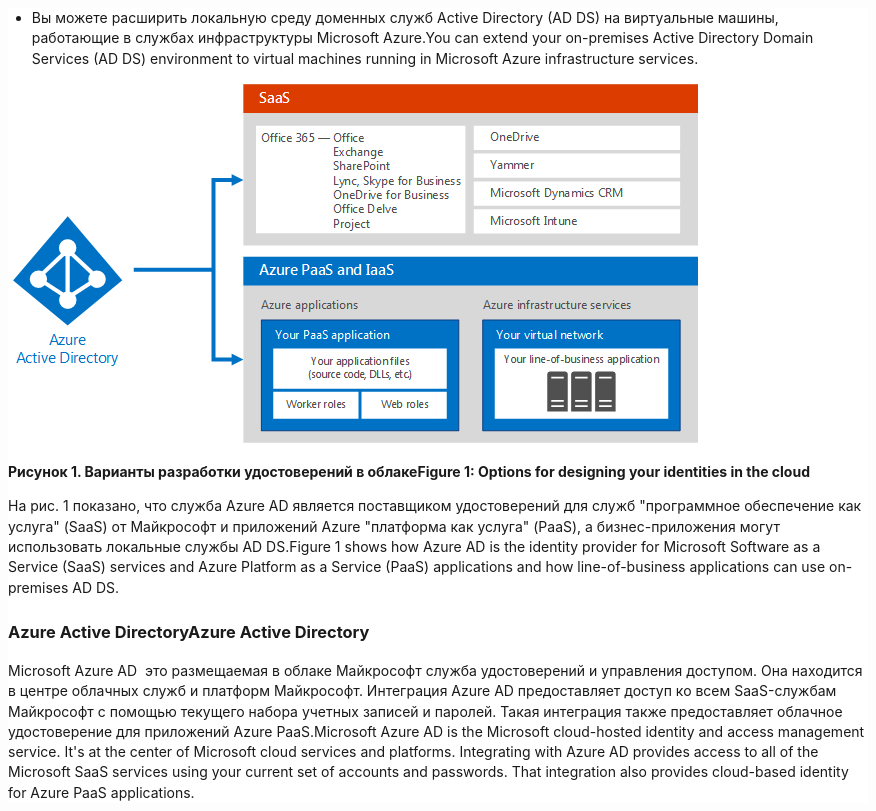 - <span data-ttu-id="a5fd2-117">Вы можете расширить локальную среду доменных служб Active Directory (AD DS) на виртуальные машины, работающие в службах инфраструктуры Microsoft Azure.</span><span class="sxs-lookup"><span data-stu-id="a5fd2-117">You can extend your on-premises Active Directory Domain Services (AD DS) environment to virtual machines running in Microsoft Azure infrastructure services.</span></span>
    
![Параметры для разработки облачных удостоверений](images/08277e96-e4d2-43cb-a56f-a11c7647881a.png)
  
 <span data-ttu-id="a5fd2-119">**Рисунок 1. Варианты разработки удостоверений в облаке**</span><span class="sxs-lookup"><span data-stu-id="a5fd2-119">**Figure 1: Options for designing your identities in the cloud**</span></span>
  
<span data-ttu-id="a5fd2-120">На рис. 1 показано, что служба Azure AD является поставщиком удостоверений для служб "программное обеспечение как услуга" (SaaS) от Майкрософт и приложений Azure "платформа как услуга" (PaaS), а бизнес-приложения могут использовать локальные службы AD DS.</span><span class="sxs-lookup"><span data-stu-id="a5fd2-120">Figure 1 shows how Azure AD is the identity provider for Microsoft Software as a Service (SaaS) services and Azure Platform as a Service (PaaS) applications and how line-of-business applications can use on-premises AD DS.</span></span> 
  
### <a name="azure-active-directory"></a><span data-ttu-id="a5fd2-121">Azure Active Directory</span><span class="sxs-lookup"><span data-stu-id="a5fd2-121">Azure Active Directory</span></span>

<span data-ttu-id="a5fd2-p105">Microsoft Azure AD  это размещаемая в облаке Майкрософт служба удостоверений и управления доступом. Она находится в центре облачных служб и платформ Майкрософт. Интеграция Azure AD предоставляет доступ ко всем SaaS-службам Майкрософт с помощью текущего набора учетных записей и паролей. Такая интеграция также предоставляет облачное удостоверение для приложений Azure PaaS.</span><span class="sxs-lookup"><span data-stu-id="a5fd2-p105">Microsoft Azure AD is the Microsoft cloud-hosted identity and access management service. It's at the center of Microsoft cloud services and platforms. Integrating with Azure AD provides access to all of the Microsoft SaaS services using your current set of accounts and passwords. That integration also provides cloud-based identity for Azure PaaS applications.</span></span> 
  
